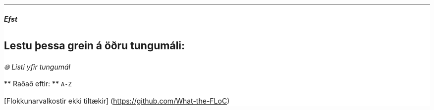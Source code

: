 
***

##### Efst

## Lestu þessa grein á öðru tungumáli:

_🌐 Listi yfir tungumál_

** Raðað eftir: ** `A-Z`

[Flokkunarvalkostir ekki tiltækir] (https://github.com/What-the-FLoC)
